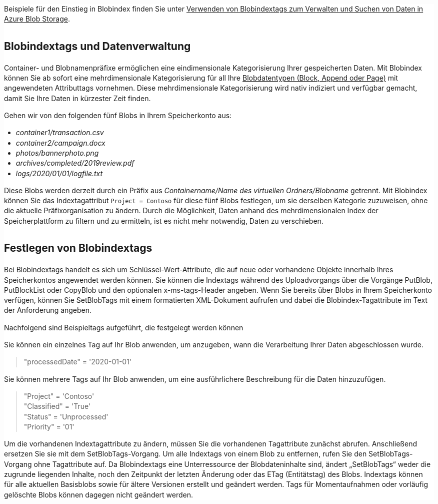 Beispiele für den Einstieg in Blobindex finden Sie unter [Verwenden von Blobindextags zum Verwalten und Suchen von Daten in Azure Blob Storage](storage-blob-index-how-to.md).

## <a name="blob-index-tags-and-data-management"></a>Blobindextags und Datenverwaltung

Container- und Blobnamenpräfixe ermöglichen eine eindimensionale Kategorisierung Ihrer gespeicherten Daten. Mit Blobindex können Sie ab sofort eine mehrdimensionale Kategorisierung für all Ihre [Blobdatentypen (Block, Append oder Page)](/rest/api/storageservices/understanding-block-blobs--append-blobs--and-page-blobs) mit angewendeten Attributtags vornehmen. Diese mehrdimensionale Kategorisierung wird nativ indiziert und verfügbar gemacht, damit Sie Ihre Daten in kürzester Zeit finden.

Gehen wir von den folgenden fünf Blobs in Ihrem Speicherkonto aus:

- *container1/transaction.csv*
- *container2/campaign.docx*
- *photos/bannerphoto.png*
- *archives/completed/2019review.pdf*
- *logs/2020/01/01/logfile.txt*


Diese Blobs werden derzeit durch ein Präfix aus *Containername/Name des virtuellen Ordners/Blobname* getrennt. Mit Blobindex können Sie das Indextagattribut `Project = Contoso` für diese fünf Blobs festlegen, um sie derselben Kategorie zuzuweisen, ohne die aktuelle Präfixorganisation zu ändern. Durch die Möglichkeit, Daten anhand des mehrdimensionalen Index der Speicherplattform zu filtern und zu ermitteln, ist es nicht mehr notwendig, Daten zu verschieben.

## <a name="setting-blob-index-tags"></a>Festlegen von Blobindextags

Bei Blobindextags handelt es sich um Schlüssel-Wert-Attribute, die auf neue oder vorhandene Objekte innerhalb Ihres Speicherkontos angewendet werden können. Sie können die Indextags während des Uploadvorgangs über die Vorgänge PutBlob, PutBlockList oder CopyBlob und den optionalen x-ms-tags-Header angeben. Wenn Sie bereits über Blobs in Ihrem Speicherkonto verfügen, können Sie SetBlobTags mit einem formatierten XML-Dokument aufrufen und dabei die Blobindex-Tagattribute im Text der Anforderung angeben.

Nachfolgend sind Beispieltags aufgeführt, die festgelegt werden können

Sie können ein einzelnes Tag auf Ihr Blob anwenden, um anzugeben, wann die Verarbeitung Ihrer Daten abgeschlossen wurde.

> "processedDate" = '2020-01-01'

Sie können mehrere Tags auf Ihr Blob anwenden, um eine ausführlichere Beschreibung für die Daten hinzuzufügen.

> "Project" = 'Contoso'  
> "Classified" = 'True'  
> "Status" = 'Unprocessed'  
> "Priority" = '01'

Um die vorhandenen Indextagattribute zu ändern, müssen Sie die vorhandenen Tagattribute zunächst abrufen. Anschließend ersetzen Sie sie mit dem SetBlobTags-Vorgang. Um alle Indextags von einem Blob zu entfernen, rufen Sie den SetBlobTags-Vorgang ohne Tagattribute auf. Da Blobindextags eine Unterressource der Blobdateninhalte sind, ändert „SetBlobTags“ weder die zugrunde liegenden Inhalte, noch den Zeitpunkt der letzten Änderung oder das ETag (Entitätstag) des Blobs. Indextags können für alle aktuellen Basisblobs sowie für ältere Versionen erstellt und geändert werden. Tags für Momentaufnahmen oder vorläufig gelöschte Blobs können dagegen nicht geändert werden.
